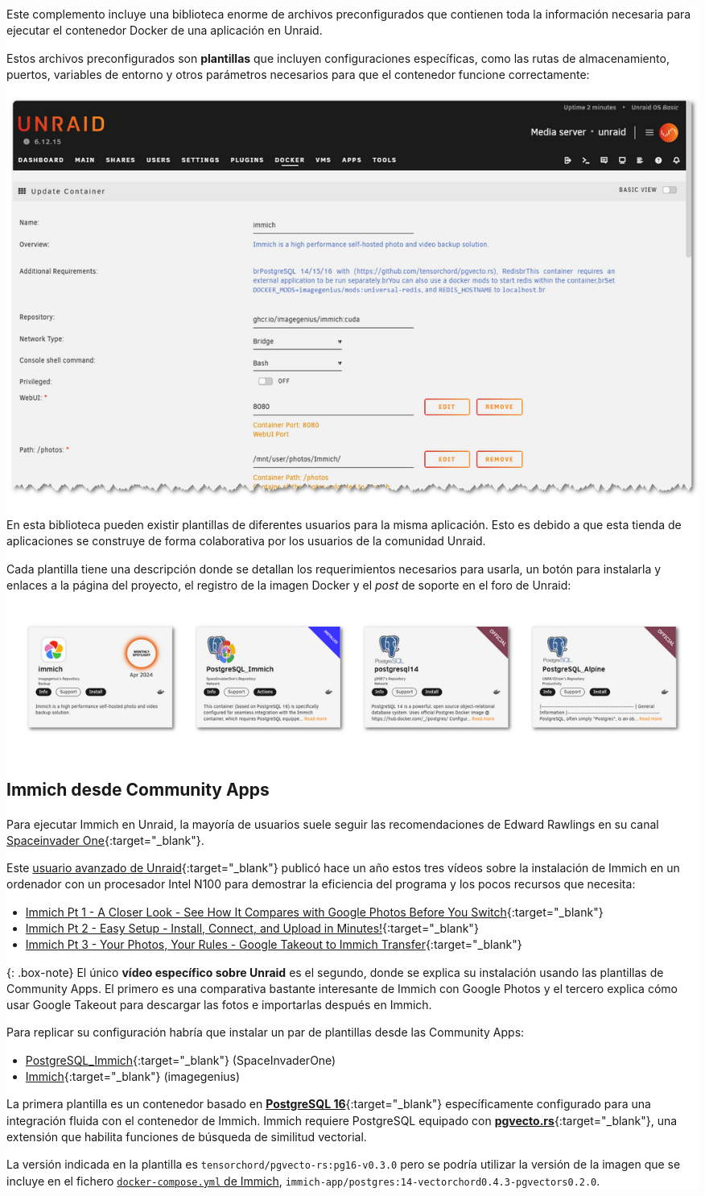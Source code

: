 Este complemento incluye una biblioteca enorme de archivos preconfigurados que contienen toda la información necesaria para ejecutar el contenedor Docker de una aplicación en Unraid.

Estos archivos preconfigurados son **plantillas** que incluyen configuraciones específicas, como las rutas de almacenamiento, puertos, variables de entorno y otros parámetros necesarios para que el contenedor funcione correctamente:

![Docker en Unraid][1]

En esta biblioteca pueden existir plantillas de diferentes usuarios para la misma aplicación. Esto es debido a que esta tienda de aplicaciones se construye de forma colaborativa por los usuarios de la comunidad Unraid.

Cada plantilla tiene una descripción donde se detallan los requerimientos necesarios para usarla, un botón para instalarla y enlaces a la página del proyecto, el registro de la imagen Docker y el _post_ de soporte en el foro de Unraid:

![Community Applications][2]

## Immich desde Community Apps

Para ejecutar Immich en Unraid, la mayoría de usuarios suele seguir las recomendaciones de Edward Rawlings en su canal [Spaceinvader One](https://www.youtube.com/@SpaceinvaderOne){:target="_blank"}.

Este [usuario avanzado de Unraid](https://forums.unraid.net/profile/67288-spaceinvaderone/){:target="_blank"} publicó hace un año estos tres vídeos sobre la instalación de Immich en un ordenador con un procesador Intel N100 para demostrar la eficiencia del programa y los pocos recursos que necesita:

* [Immich Pt 1 - A Closer Look - See How It Compares with Google Photos Before You Switch](https://www.youtube.com/watch?v=krAZcUIP3YE){:target="_blank"}
* [Immich Pt 2 - Easy Setup - Install, Connect, and Upload in Minutes!](https://www.youtube.com/watch?v=LtNWxxM5Mzg){:target="_blank"}
* [Immich Pt 3 - Your Photos, Your Rules - Google Takeout to Immich Transfer](https://www.youtube.com/watch?v=tCylg2AHA8c){:target="_blank"}

{: .box-note}
El único **vídeo específico sobre Unraid** es el segundo, donde se explica su instalación usando las plantillas de Community Apps. El primero es una comparativa bastante interesante de Immich con Google Photos y el tercero explica cómo usar Google Takeout para descargar las fotos e importarlas después en Immich.

Para replicar su configuración habría que instalar un par de plantillas desde las Community Apps:

* [PostgreSQL_Immich](https://github.com/SpaceinvaderOne/Docker-Templates-Unraid/blob/master/spaceinvaderone/PostgreSQL_Immich.xml){:target="_blank"} (SpaceInvaderOne)
* [Immich](https://github.com/imagegenius/templates/blob/main/unraid/immich.xml){:target="_blank"} (imagegenius)

La primera plantilla es un contenedor basado en [**PostgreSQL 16**](https://www.postgresql.org/){:target="_blank"} específicamente configurado para una integración fluida con el contenedor de Immich. Immich requiere PostgreSQL equipado con [**pgvecto.rs**](https://github.com/tensorchord/pgvecto.rs){:target="_blank"}, una extensión que habilita funciones de búsqueda de similitud vectorial.

La versión indicada en la plantilla es `tensorchord/pgvecto-rs:pg16-v0.3.0` pero se podría utilizar la versión de la imagen que se incluye en el fichero [`docker-compose.yml` de Immich](https://github.com/immich-app/immich/releases/latest/download/docker-compose.yml), `immich-app/postgres:14-vectorchord0.4.3-pgvectors0.2.0`.


[1]: /assets/img/blog/2025-03-20_image_1.png "Docker en Unraid"
[2]: /assets/img/blog/2025-03-20_image_2.png "Community Applications"
[3]: /assets/img/blog/2025-03-20_image_3.png "Immich Interface"
[4]: /assets/img/blog/2025-03-20_image_4.png "First Photos"
[5]: /assets/img/blog/2025-03-20_image_5.png "Metadatos y Mapas"
[6]: /assets/img/blog/2025-03-20_image_6.png "Fotos de personas"
[7]: /assets/img/blog/2025-03-20_image_7.png "Reconocimiento"
[8]: /assets/img/blog/2025-03-20_image_8.png "Aplicación Android"
[9]: /assets/img/blog/2025-03-20_image_9.png "Immich en Unraid"